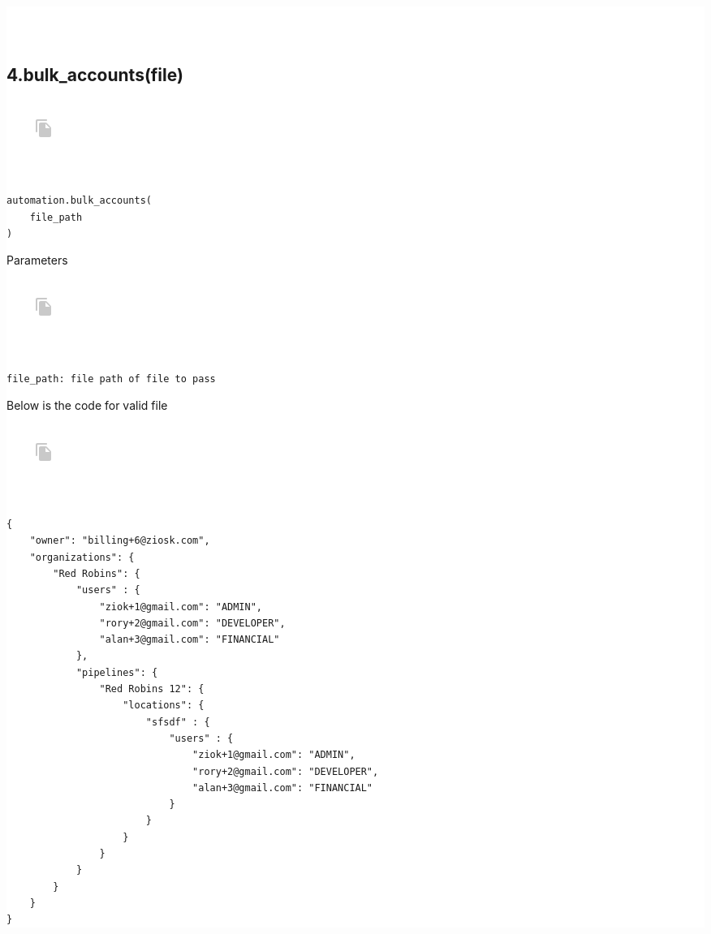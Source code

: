     
<br>
<br>

## 4.bulk_accounts(file)

<pre class="content-block"><div class="copy-button" onclick="copyContentToClipboard(this)">
    <svg xmlns="http://www.w3.org/2000/svg" width="24" height="24" viewBox="0 0 24 24"><path fill="#c9c9c9" d="M15 1H4c-1.1 0-2 .9-2 2v13c0 .55.45 1 1 1s1-.45 1-1V4c0-.55.45-1 1-1h10c.55 0 1-.45 1-1s-.45-1-1-1zm.59 4.59l4.83 4.83c.37.37.58.88.58 1.41V21c0 1.1-.9 2-2 2H7.99C6.89 23 6 22.1 6 21l.01-14c0-1.1.89-2 1.99-2h6.17c.53 0 1.04.21 1.42.59zM15 12h4.5L14 6.5V11c0 .55.45 1 1 1z"/></svg>
  <div class="copy-text"></div>
  </div><code class="hljs vbnet"><span id="text">automation.bulk_accounts(
    file_path
)</span>
</code></pre>


Parameters

<pre class="content-block"><div class="copy-button" onclick="copyContentToClipboard(this)">
    <svg xmlns="http://www.w3.org/2000/svg" width="24" height="24" viewBox="0 0 24 24"><path fill="#c9c9c9" d="M15 1H4c-1.1 0-2 .9-2 2v13c0 .55.45 1 1 1s1-.45 1-1V4c0-.55.45-1 1-1h10c.55 0 1-.45 1-1s-.45-1-1-1zm.59 4.59l4.83 4.83c.37.37.58.88.58 1.41V21c0 1.1-.9 2-2 2H7.99C6.89 23 6 22.1 6 21l.01-14c0-1.1.89-2 1.99-2h6.17c.53 0 1.04.21 1.42.59zM15 12h4.5L14 6.5V11c0 .55.45 1 1 1z"/></svg>
  <div class="copy-text"></div>
  </div><code class="hljs vbnet"><span id="text">file_path: file path of file to pass</span>
</code></pre>

    


Below is the code for valid file
<br>

<pre class="content-block"><div class="copy-button" onclick="copyContentToClipboard(this)">
    <svg xmlns="http://www.w3.org/2000/svg" width="24" height="24" viewBox="0 0 24 24"><path fill="#c9c9c9" d="M15 1H4c-1.1 0-2 .9-2 2v13c0 .55.45 1 1 1s1-.45 1-1V4c0-.55.45-1 1-1h10c.55 0 1-.45 1-1s-.45-1-1-1zm.59 4.59l4.83 4.83c.37.37.58.88.58 1.41V21c0 1.1-.9 2-2 2H7.99C6.89 23 6 22.1 6 21l.01-14c0-1.1.89-2 1.99-2h6.17c.53 0 1.04.21 1.42.59zM15 12h4.5L14 6.5V11c0 .55.45 1 1 1z"/></svg>
  <div class="copy-text"></div>
  </div><code class="hljs vbnet"><span id="text">{
    "owner": "billing+6@ziosk.com",
    "organizations": {
        "Red Robins": {
            "users" : {
                "ziok+1@gmail.com": "ADMIN",
                "rory+2@gmail.com": "DEVELOPER",
                "alan+3@gmail.com": "FINANCIAL"
            },
            "pipelines": {
                "Red Robins 12": {
                    "locations": {
                        "sfsdf" : {
                            "users" : {
                                "ziok+1@gmail.com": "ADMIN",
                                "rory+2@gmail.com": "DEVELOPER",
                                "alan+3@gmail.com": "FINANCIAL"
                            }
                        }
                    }
                }
            }
        }
    }
}</span>
</code></pre>
